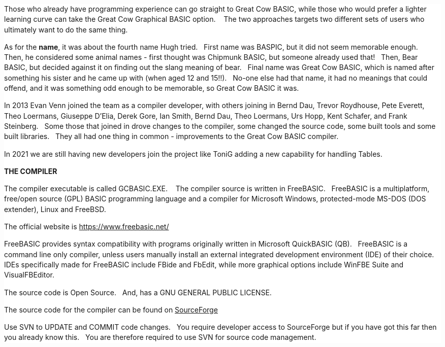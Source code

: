 Those who already have programming experience can go straight to Great
Cow BASIC, while those who would prefer a lighter learning curve can
take the Great Cow Graphical BASIC option.    The two approaches targets
two different sets of users who ultimately want to do the same thing.  
  
As for the <span class="strong">**name**</span>, it was about the fourth
name Hugh tried.   First name was BASPIC, but it did not seem memorable
enough.   Then, he considered some animal names - first thought was
Chipmunk BASIC, but someone already used that!   Then, Bear BASIC, but
decided against it on finding out the slang meaning of bear.   Final
name was Great Cow BASIC, which is named after something his sister and
he came up with (when aged 12 and 15!!).   No-one else had that name, it
had no meanings that could offend, and it was something odd enough to be
memorable, so Great Cow BASIC it was.

In 2013 Evan Venn joined the team as a compiler developer, with others
joining in Bernd Dau, Trevor Roydhouse, Pete Everett, Theo Loermans,
Giuseppe D’Elia, Derek Gore, Ian Smith, Bernd Dau, Theo Loermans, Urs
Hopp, Kent Schafer, and Frank Steinberg.   Some those that joined in
drove changes to the compiler, some changed the source code, some built
tools and some built libraries.   They all had one thing in common -
improvements to the Great Cow BASIC compiler.

In 2021 we are still having new developers join the project like ToniG
adding a new capability for handling Tables.

  
  

<span class="strong">**THE COMPILER**</span>

The compiler executable is called GCBASIC.EXE.    The compiler source is
written in FreeBASIC.   FreeBASIC is a multiplatform, free/open source
(GPL) BASIC programming language and a compiler for Microsoft Windows,
protected-mode MS-DOS (DOS extender), Linux and FreeBSD.     
  
The official website is <https://www.freebasic.net/>  
  
FreeBASIC provides syntax compatibility with programs originally written
in Microsoft QuickBASIC (QB).   FreeBASIC is a command line only
compiler, unless users manually install an external integrated
development environment (IDE) of their choice.   IDEs specifically made
for FreeBASIC include FBide and FbEdit, while more graphical options
include WinFBE Suite and VisualFBEditor.    
  
The source code is Open Source.   And, has a GNU GENERAL PUBLIC
LICENSE.    
  
The source code for the compiler can be found on
<a href="https://sourceforge.net/p/gcbasic/code/HEAD/tree/GCBASIC/trunk/" class="link">SourceForge</a>  
  
Use SVN to UPDATE and COMMIT code changes.   You require developer
access to SourceForge but if you have got this far then you already know
this.   You are therefore required to use SVN for source code
management.
